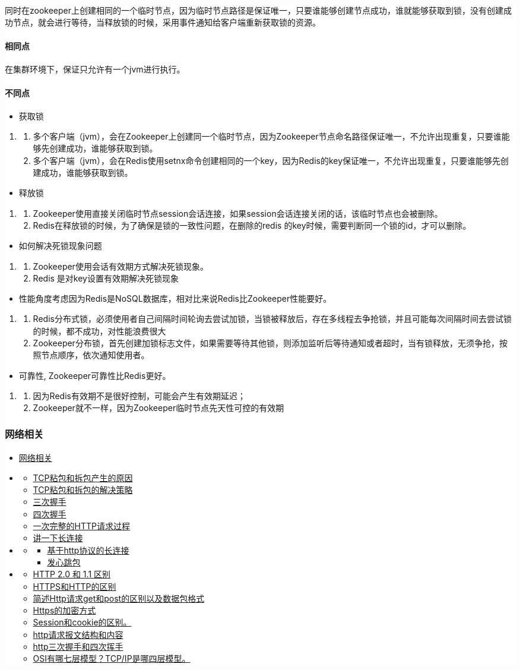同时在zookeeper上创建相同的一个临时节点，因为临时节点路径是保证唯一，只要谁能够创建节点成功，谁就能够获取到锁，没有创建成功节点，就会进行等待，当释放锁的时候，采用事件通知给客户端重新获取锁的资源。

#### 相同点

在集群环境下，保证只允许有一个jvm进行执行。

#### 不同点

- 获取锁

1. 1. 多个客户端（jvm），会在Zookeeper上创建同一个临时节点，因为Zookeeper节点命名路径保证唯一，不允许出现重复，只要谁能够先创建成功，谁能够获取到锁。
   2. 多个客户端（jvm），会在Redis使用setnx命令创建相同的一个key，因为Redis的key保证唯一，不允许出现重复，只要谁能够先创建成功，谁能够获取到锁。

- 释放锁

1. 1. Zookeeper使用直接关闭临时节点session会话连接，如果session会话连接关闭的话，该临时节点也会被删除。
   2. Redis在释放锁的时候，为了确保是锁的一致性问题，在删除的redis 的key时候，需要判断同一个锁的id，才可以删除。

- 如何解决死锁现象问题

1. 1. Zookeeper使用会话有效期方式解决死锁现象。
   2. Redis 是对key设置有效期解决死锁现象

- 性能角度考虑因为Redis是NoSQL数据库，相对比来说Redis比Zookeeper性能要好。

1. 1. Redis分布式锁，必须使用者自己间隔时间轮询去尝试加锁，当锁被释放后，存在多线程去争抢锁，并且可能每次间隔时间去尝试锁的时候，都不成功，对性能浪费很大
   2. Zookeeper分布锁，首先创建加锁标志文件，如果需要等待其他锁，则添加监听后等待通知或者超时，当有锁释放，无须争抢，按照节点顺序，依次通知使用者。

- 可靠性, Zookeeper可靠性比Redis更好。

1. 1. 因为Redis有效期不是很好控制，可能会产生有效期延迟；
   2. Zookeeper就不一样，因为Zookeeper临时节点先天性可控的有效期



### 网络相关

- [网络相关](#toc_0)

- - [TCP粘包和拆包产生的原因](#toc_1)
  - [TCP粘包和拆包的解决策略](#toc_2)
  - [三次握手](#toc_3)
  - [四次握手](#toc_4)
  - [一次完整的HTTP请求过程](#toc_5)
  - [讲一下长连接](#toc_6)

- - - [基于http协议的长连接](#toc_7)
    - [发心跳包](#toc_8)

- - [HTTP 2.0 和 1.1 区别](#toc_9)
  - [HTTPS和HTTP的区别](#toc_10)
  - [简述Http请求get和post的区别以及数据包格式](#toc_11)
  - [Https的加密方式](#toc_12)
  - [Session和cookie的区别。](#toc_13)
  - [http请求报文结构和内容](#toc_14)
  - [http三次握手和四次挥手](#toc_15)
  - [OSI有哪七层模型？TCP/IP是哪四层模型。](#toc_16)
